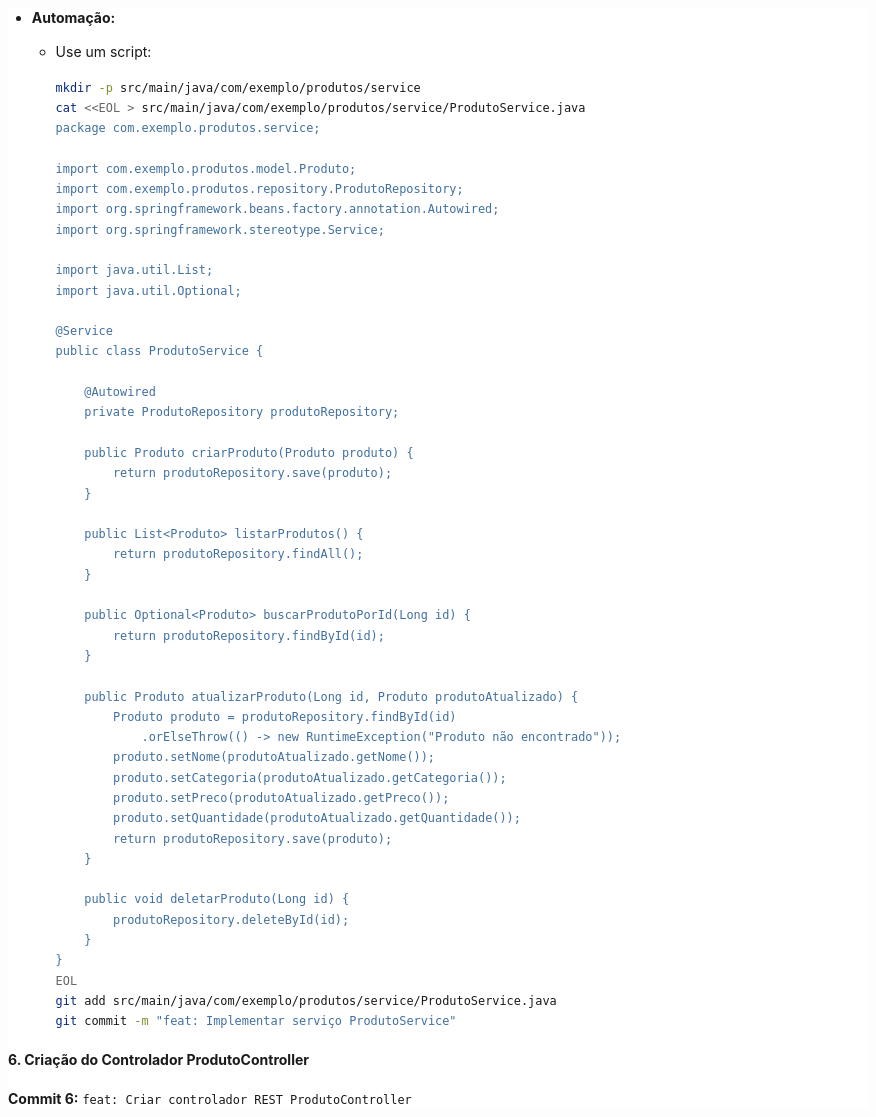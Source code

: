 - **Automação:**
  - Use um script:

    ```bash
    mkdir -p src/main/java/com/exemplo/produtos/service
    cat <<EOL > src/main/java/com/exemplo/produtos/service/ProdutoService.java
    package com.exemplo.produtos.service;

    import com.exemplo.produtos.model.Produto;
    import com.exemplo.produtos.repository.ProdutoRepository;
    import org.springframework.beans.factory.annotation.Autowired;
    import org.springframework.stereotype.Service;

    import java.util.List;
    import java.util.Optional;

    @Service
    public class ProdutoService {

        @Autowired
        private ProdutoRepository produtoRepository;

        public Produto criarProduto(Produto produto) {
            return produtoRepository.save(produto);
        }

        public List<Produto> listarProdutos() {
            return produtoRepository.findAll();
        }

        public Optional<Produto> buscarProdutoPorId(Long id) {
            return produtoRepository.findById(id);
        }

        public Produto atualizarProduto(Long id, Produto produtoAtualizado) {
            Produto produto = produtoRepository.findById(id)
                .orElseThrow(() -> new RuntimeException("Produto não encontrado"));
            produto.setNome(produtoAtualizado.getNome());
            produto.setCategoria(produtoAtualizado.getCategoria());
            produto.setPreco(produtoAtualizado.getPreco());
            produto.setQuantidade(produtoAtualizado.getQuantidade());
            return produtoRepository.save(produto);
        }

        public void deletarProduto(Long id) {
            produtoRepository.deleteById(id);
        }
    }
    EOL
    git add src/main/java/com/exemplo/produtos/service/ProdutoService.java
    git commit -m "feat: Implementar serviço ProdutoService"
    ```

#### **6. Criação do Controlador ProdutoController**

**Commit 6:** `feat: Criar controlador REST ProdutoController`
